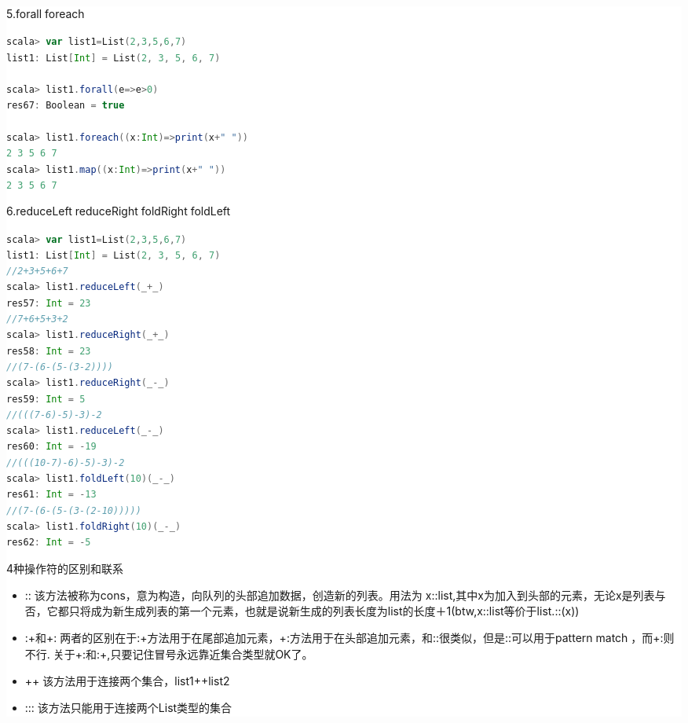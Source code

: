 5.forall foreach
```scala
scala> var list1=List(2,3,5,6,7)
list1: List[Int] = List(2, 3, 5, 6, 7)

scala> list1.forall(e=>e>0)
res67: Boolean = true

scala> list1.foreach((x:Int)=>print(x+" "))
2 3 5 6 7
scala> list1.map((x:Int)=>print(x+" "))
2 3 5 6 7
```

6.reduceLeft reduceRight foldRight foldLeft
```scala
scala> var list1=List(2,3,5,6,7)
list1: List[Int] = List(2, 3, 5, 6, 7)
//2+3+5+6+7
scala> list1.reduceLeft(_+_)
res57: Int = 23
//7+6+5+3+2
scala> list1.reduceRight(_+_)
res58: Int = 23
//(7-(6-(5-(3-2))))
scala> list1.reduceRight(_-_)
res59: Int = 5
//(((7-6)-5)-3)-2
scala> list1.reduceLeft(_-_)
res60: Int = -19
//(((10-7)-6)-5)-3)-2
scala> list1.foldLeft(10)(_-_)
res61: Int = -13
//(7-(6-(5-(3-(2-10)))))
scala> list1.foldRight(10)(_-_)
res62: Int = -5
```


4种操作符的区别和联系

*    :: 该方法被称为cons，意为构造，向队列的头部追加数据，创造新的列表。用法为 x::list,其中x为加入到头部的元素，无论x是列表与否，它都只将成为新生成列表的第一个元素，也就是说新生成的列表长度为list的长度＋1(btw,x::list等价于list.::(x))

*    :+和+: 两者的区别在于:+方法用于在尾部追加元素，+:方法用于在头部追加元素，和::很类似，但是::可以用于pattern match ，而+:则不行. 关于+:和:+,只要记住冒号永远靠近集合类型就OK了。

*    ++ 该方法用于连接两个集合，list1++list2

*    ::: 该方法只能用于连接两个List类型的集合
